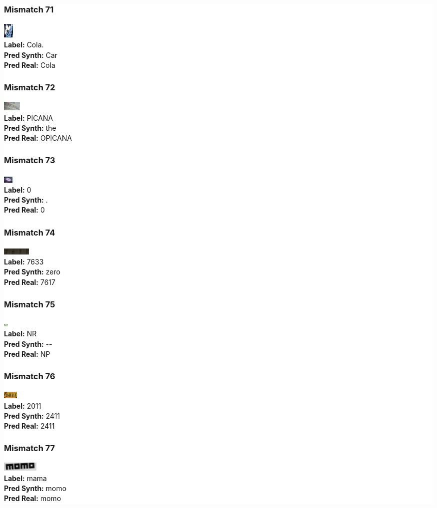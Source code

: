 ### Mismatch 71  
![Image 71](mismatched_images_general/image_71.png)  
**Label:** Cola.  
**Pred Synth:** Car  
**Pred Real:** Cola  

### Mismatch 72  
![Image 72](mismatched_images_general/image_72.png)  
**Label:** PICANA  
**Pred Synth:** the  
**Pred Real:** OPICANA  

### Mismatch 73  
![Image 73](mismatched_images_general/image_73.png)  
**Label:** 0  
**Pred Synth:** .  
**Pred Real:** 0  

### Mismatch 74  
![Image 74](mismatched_images_general/image_74.png)  
**Label:** 7633  
**Pred Synth:** zero  
**Pred Real:** 7617  

### Mismatch 75  
![Image 75](mismatched_images_general/image_75.png)  
**Label:** NR  
**Pred Synth:** --  
**Pred Real:** NP  

### Mismatch 76  
![Image 76](mismatched_images_general/image_76.png)  
**Label:** 2011  
**Pred Synth:** 2411  
**Pred Real:** 2411  

### Mismatch 77  
![Image 77](mismatched_images_general/image_77.png)  
**Label:** mama  
**Pred Synth:** momo  
**Pred Real:** momo  
